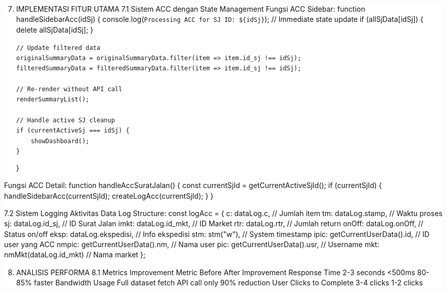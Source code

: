 7.  IMPLEMENTASI FITUR UTAMA
    7.1 Sistem ACC dengan State Management
    Fungsi ACC Sidebar:
    function handleSidebarAcc(idSj) {
    console.log(`Processing ACC for SJ ID: ${idSj}`);
        // Immediate state update
        if (allSjData[idSj]) {
            delete allSjData[idSj];
        }

        // Update filtered data
        originalSummaryData = originalSummaryData.filter(item => item.id_sj !== idSj);
        filteredSummaryData = filteredSummaryData.filter(item => item.id_sj !== idSj);

        // Re-render without API call
        renderSummaryList();

        // Handle active SJ cleanup
        if (currentActiveSj === idSj) {
            showDashboard();
        }
    }

Fungsi ACC Detail:
function handleAccSuratJalan() {
const currentSjId = getCurrentActiveSjId();
if (currentSjId) {
handleSidebarAcc(currentSjId);
createLogAcc(currentSjId);
}
}

7.2 Sistem Logging Aktivitas
Data Log Structure:
const logAcc = {
c: dataLog.c, // Jumlah item
tm: dataLog.stamp, // Waktu proses
sj: dataLog.id_sj, // ID Surat Jalan
imkt: dataLog.id_mkt, // ID Market
rtr: dataLog.rtr, // Jumlah return
onOff: dataLog.onOff, // Status on/off
eksp: dataLog.ekspedisi, // Info ekspedisi
stm: stm("w"), // System timestamp
ipic: getCurrentUserData().id, // ID user yang ACC
nmpic: getCurrentUserData().nm, // Nama user
pic: getCurrentUserData().usr, // Username
mkt: nmMkt(dataLog.id_mkt) // Nama market
};

8. ANALISIS PERFORMA
   8.1 Metrics Improvement
   Metric
   Before
   After
   Improvement
   Response Time
   2-3 seconds
   <500ms
   80-85% faster
   Bandwidth Usage
   Full dataset fetch
   API call only
   90% reduction
   User Clicks to Complete
   3-4 clicks
   1-2 clicks